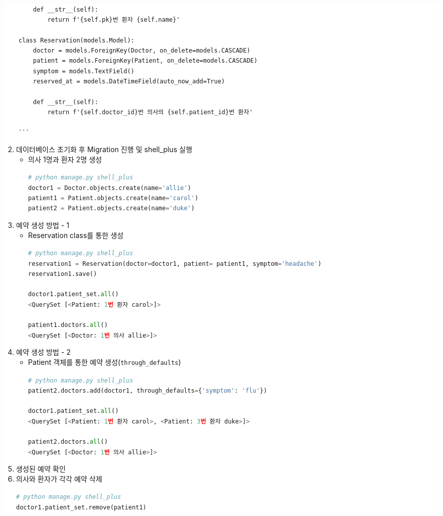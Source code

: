             def __str__(self):
                return f'{self.pk}번 환자 {self.name}'

        class Reservation(models.Model):
            doctor = models.ForeignKey(Doctor, on_delete=models.CASCADE)
            patient = models.ForeignKey(Patient, on_delete=models.CASCADE)
            symptom = models.TextField()
            reserved_at = models.DateTimeField(auto_now_add=True)

            def __str__(self):
                return f'{self.doctor_id}번 의사의 {self.patient_id}번 환자'

        ```

2. 데이터베이스 초기화 후 Migration 진행 및 shell_plus 실행
    - 의사 1명과 환자 2명 생성
        ```python
        # python manage.py shell_plus
        doctor1 = Doctor.objects.create(name='allie')
        patient1 = Patient.objects.create(name='carol')
        patient2 = Patient.objects.create(name='duke')
        ```
3. 예약 생성 방법 - 1
    - Reservation class를 통한 생성
        ```python
        # python manage.py shell_plus
        reservation1 = Reservation(doctor=doctor1, patient= patient1, symptom='headache')
        reservation1.save()

        doctor1.patient_set.all()
        <QuerySet [<Patient: 1번 환자 carol>]>

        patient1.doctors.all()
        <QuerySet [<Doctor: 1번 의사 allie>]>        
        ```
4. 예약 생성 방법 - 2
    - Patient 객체를 통한 예약 생성(`through_defaults`)
        ```python
        # python manage.py shell_plus
        patient2.doctors.add(doctor1, through_defaults={'symptom': 'flu'})

        doctor1.patient_set.all()
        <QuerySet [<Patient: 1번 환자 carol>, <Patient: 3번 환자 duke>]>

        patient2.doctors.all()
        <QuerySet [<Doctor: 1번 의사 allie>]>
        ```
5. 생성된 예약 확인
6. 의사와 환자가 각각 예약 삭제
    ```python
    # python manage.py shell_plus
    doctor1.patient_set.remove(patient1)
